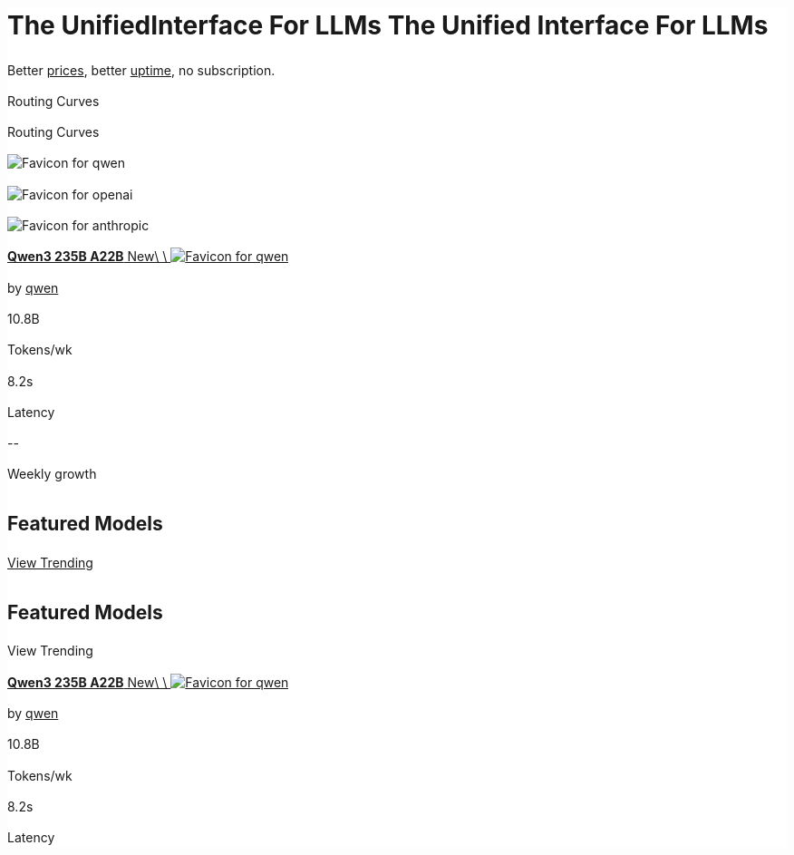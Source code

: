 # The UnifiedInterface For LLMs The Unified  Interface For LLMs

Better [prices](https://openrouter.ai/models?order=pricing-low-to-high), better [uptime](https://openrouter.ai/docs/features/uptime-optimization), no subscription.

Routing Curves

Routing Curves

![Favicon for qwen](https://openrouter.ai/images/icons/Qwen.png)

![Favicon for openai](https://openrouter.ai/images/icons/OpenAI.svg)

![Favicon for anthropic](https://openrouter.ai/images/icons/Anthropic.svg)

[**Qwen3 235B A22B** New\\
\\
![Favicon for qwen](https://openrouter.ai/images/icons/Qwen.png)](https://openrouter.ai/qwen/qwen3-235b-a22b)

by [qwen](https://openrouter.ai/qwen)

10.8B

Tokens/wk

8.2s

Latency

--

Weekly growth

## Featured Models

[View Trending](https://openrouter.ai/rankings?view=trending)

## Featured Models

View Trending

[**Qwen3 235B A22B** New\\
\\
![Favicon for qwen](https://openrouter.ai/images/icons/Qwen.png)](https://openrouter.ai/qwen/qwen3-235b-a22b)

by [qwen](https://openrouter.ai/qwen)

10.8B

Tokens/wk

8.2s

Latency

